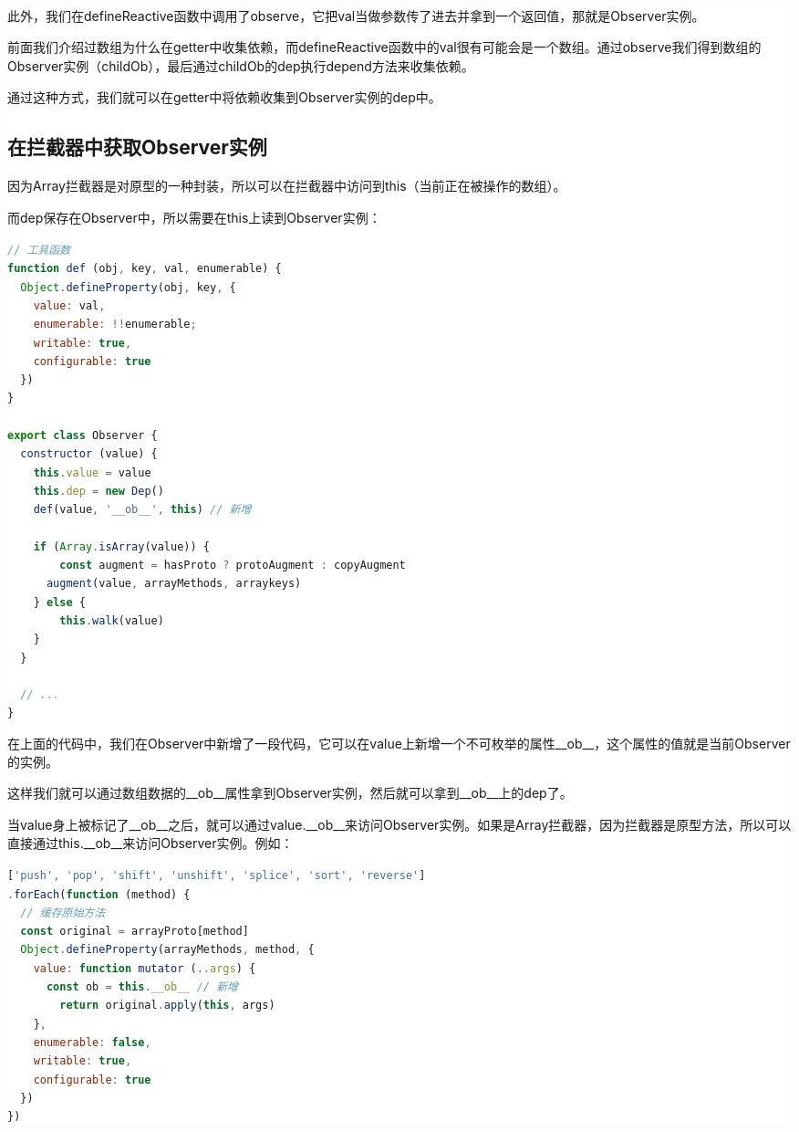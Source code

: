 此外，我们在defineReactive函数中调用了observe，它把val当做参数传了进去并拿到一个返回值，那就是Observer实例。

前面我们介绍过数组为什么在getter中收集依赖，而defineReactive函数中的val很有可能会是一个数组。通过observe我们得到数组的Observer实例（childOb），最后通过childOb的dep执行depend方法来收集依赖。

通过这种方式，我们就可以在getter中将依赖收集到Observer实例的dep中。

## 在拦截器中获取Observer实例

因为Array拦截器是对原型的一种封装，所以可以在拦截器中访问到this（当前正在被操作的数组）。

而dep保存在Observer中，所以需要在this上读到Observer实例：

```js
// 工具函数
function def (obj, key, val, enumerable) {
  Object.defineProperty(obj, key, {
  	value: val,
    enumerable: !!enumerable;
  	writable: true,
    configurable: true
  })
}

export class Observer {
  constructor (value) {
  	this.value = value
    this.dep = new Dep()
   	def(value, '__ob__', this) // 新增
                      
   	if (Array.isArray(value)) {
    	const augment = hasProto ? protoAugment : copyAugment
      augment(value, arrayMethods, arraykeys)
    } else {
    	this.walk(value)
    }
  } 
 	
  // ...
}
```

在上面的代码中，我们在Observer中新增了一段代码，它可以在value上新增一个不可枚举的属性\_\_ob\_\_，这个属性的值就是当前Observer的实例。

这样我们就可以通过数组数据的\_\_ob\_\_属性拿到Observer实例，然后就可以拿到\_\_ob\_\_上的dep了。

当value身上被标记了\_\_ob\_\_之后，就可以通过value.\_\_ob\_\_来访问Observer实例。如果是Array拦截器，因为拦截器是原型方法，所以可以直接通过this.\_\_ob\_\_来访问Observer实例。例如：

```js
['push', 'pop', 'shift', 'unshift', 'splice', 'sort', 'reverse']
.forEach(function (method) {
  // 缓存原始方法
  const original = arrayProto[method]
  Object.defineProperty(arrayMethods, method, {
  	value: function mutator (..args) {
      const ob = this.__ob__ // 新增
    	return original.apply(this, args)
    },
    enumerable: false,
   	writable: true,
    configurable: true
  })
})
```
